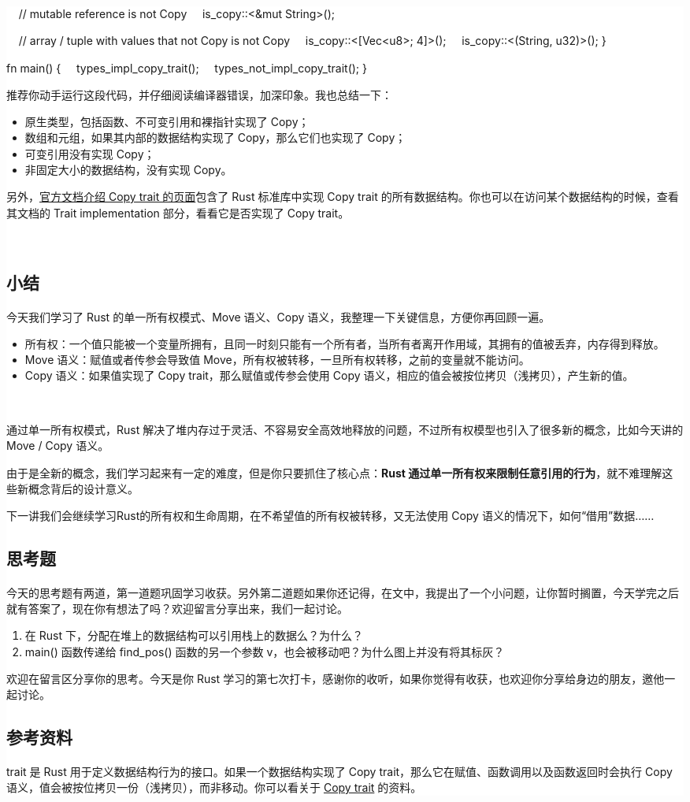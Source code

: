 &nbsp; &nbsp; // mutable reference is not Copy
&nbsp; &nbsp; is_copy::&lt;&amp;mut String&gt;();

&nbsp; &nbsp; // array / tuple with values that not Copy is not Copy
&nbsp; &nbsp; is_copy::&lt;[Vec&lt;u8&gt;; 4]&gt;();
&nbsp; &nbsp; is_copy::&lt;(String, u32)&gt;();
}

fn main() {
&nbsp; &nbsp; types_impl_copy_trait();
&nbsp; &nbsp; types_not_impl_copy_trait();
}
</code></pre><p>推荐你动手运行这段代码，并仔细阅读编译器错误，加深印象。我也总结一下：</p><ul>
<li>原生类型，包括函数、不可变引用和裸指针实现了 Copy；</li>
<li>数组和元组，如果其内部的数据结构实现了 Copy，那么它们也实现了 Copy；</li>
<li>可变引用没有实现 Copy；</li>
<li>非固定大小的数据结构，没有实现 Copy。</li>
</ul><p>另外，<a href="https://doc.rust-lang.org/std/marker/trait.Copy.html">官方文档介绍 Copy trait 的页面</a>包含了 Rust 标准库中实现 Copy trait 的所有数据结构。你也可以在访问某个数据结构的时候，查看其文档的 Trait implementation 部分，看看它是否实现了 Copy trait。</p><p><img src="https://static001.geekbang.org/resource/image/98/c6/987d21d5338731ee25e72yyb33c3a9c6.png?wh=2464x1696" alt=""></p><h2>小结</h2><p>今天我们学习了 Rust 的单一所有权模式、Move 语义、Copy 语义，我整理一下关键信息，方便你再回顾一遍。</p><ul>
<li>所有权：一个值只能被一个变量所拥有，且同一时刻只能有一个所有者，当所有者离开作用域，其拥有的值被丢弃，内存得到释放。</li>
<li>Move 语义：赋值或者传参会导致值 Move，所有权被转移，一旦所有权转移，之前的变量就不能访问。</li>
<li>Copy 语义：如果值实现了 Copy trait，那么赋值或传参会使用 Copy 语义，相应的值会被按位拷贝（浅拷贝），产生新的值。</li>
</ul><p><img src="https://static001.geekbang.org/resource/image/7e/25/7ee571a984818fb8da358096c8391b25.jpg?wh=4507x2786" alt=""></p><p>通过单一所有权模式，Rust 解决了堆内存过于灵活、不容易安全高效地释放的问题，不过所有权模型也引入了很多新的概念，比如今天讲的 Move / Copy 语义。</p><p>由于是全新的概念，我们学习起来有一定的难度，但是你只要抓住了核心点：<strong>Rust 通过单一所有权来限制任意引用的行为</strong>，就不难理解这些新概念背后的设计意义。</p><p>下一讲我们会继续学习Rust的所有权和生命周期，在不希望值的所有权被转移，又无法使用 Copy 语义的情况下，如何“借用”数据……</p><h2>思考题</h2><p>今天的思考题有两道，第一道题巩固学习收获。另外第二道题如果你还记得，在文中，我提出了一个小问题，让你暂时搁置，今天学完之后就有答案了，现在你有想法了吗？欢迎留言分享出来，我们一起讨论。</p><ol>
<li>在 Rust 下，分配在堆上的数据结构可以引用栈上的数据么？为什么？</li>
<li>main() 函数传递给 find_pos() 函数的另一个参数 v，也会被移动吧？为什么图上并没有将其标灰？</li>
</ol><p>欢迎在留言区分享你的思考。今天是你 Rust 学习的第七次打卡，感谢你的收听，如果你觉得有收获，也欢迎你分享给身边的朋友，邀他一起讨论。</p><h2>参考资料</h2><p>trait 是 Rust 用于定义数据结构行为的接口。如果一个数据结构实现了 Copy trait，那么它在赋值、函数调用以及函数返回时会执行 Copy 语义，值会被按位拷贝一份（浅拷贝），而非移动。你可以看关于 <a href="https://doc.rust-lang.org/std/marker/trait.Copy.html">Copy trait</a> 的资料。</p>